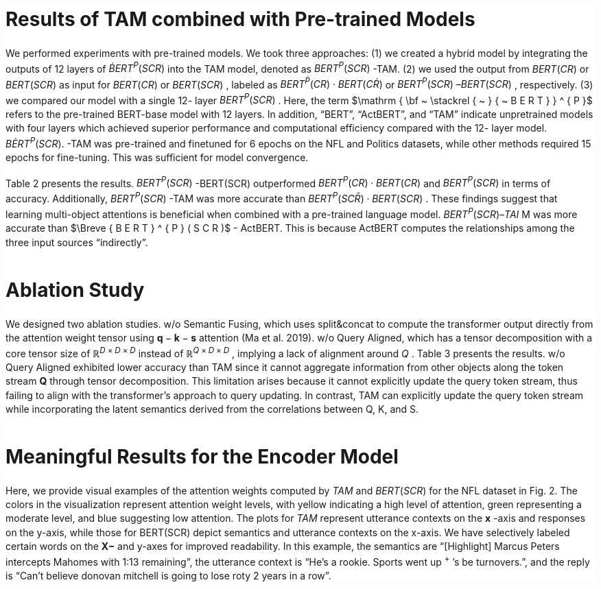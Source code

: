 # Results of TAM combined with Pre-trained Models

We performed experiments with pre-trained models. We took three approaches: (1) we created a hybrid model by integrating the outputs of 12 layers of $\Dot { B } E R T ^ { P } ( S C R )$ into the TAM model, denoted as $B E R T ^ { P } ( S C R )$ -TAM. (2) we used the output from $B E R T ( C R )$ or $B E R T ( S C R )$ as input for $B E R T ( C R )$ or $B E R T ( S C R )$ , labeled as $B E R T ^ { \dot { P } } ( C R ) { \cdot } B E R T ( C \dot { R } )$ or $B E R T ^ { P } ( S C R ) \ – B E R T ( S C R )$ , respectively. (3) we compared our model with a single 12- layer $B E R T ^ { P } ( S C R )$ . Here, the term $\mathrm { \bf ~ \stackrel { ~ } { ~ B E R T } } ^ { P }$ refers to the pre-trained BERT-base model with 12 layers. In addition, “BERT”, “ActBERT”, and “TAM” indicate unpretrained models with four layers which achieved superior performance and computational efficiency compared with the 12- layer model. $B \dot { E } R T ^ { P } ( S C R ) .$ -TAM was pre-trained and finetuned for 6 epochs on the NFL and Politics datasets, while other methods required 15 epochs for fine-tuning. This was sufficient for model convergence.

Table 2 presents the results. $B E R T ^ { P } ( S C R )$ -BERT(SCR) outperformed $B E R T ^ { P } ( C R ) { \cdot } B E R T ( C R )$ and $B E R T ^ { P } ( S C R )$ in terms of accuracy. Additionally, $B E R T ^ { P } ( S C R )$ -TAM was more accurate than $B E R T ^ { P } ( S C \bar { R } ) { \cdot } B E R T ( S C R )$ . These findings suggest that learning multi-object attentions is beneficial when combined with a pre-trained language model. $B E R T ^ { P } ( S C R ) – T A I$ M was more accurate than $\Breve { B E R T } ^ { P } ( S C R )$ - ActBERT. This is because ActBERT computes the relationships among the three input sources “indirectly”.

# Ablation Study

We designed two ablation studies. w/o Semantic Fusing, which uses split&concat to compute the transformer output directly from the attention weight tensor using $\mathbf { q } { - } \mathbf { k } { - } \mathbf { s }$ attention (Ma et al. 2019). w/o Query Aligned, which has a tensor decomposition with a core tensor size of $\mathbb { R } ^ { D \times D \times D }$ instead of $\mathbb { R } ^ { Q \times D \times D }$ , implying a lack of alignment around $Q$ . Table 3 presents the results. w/o Query Aligned exhibited lower accuracy than TAM since it cannot aggregate information from other objects along the token stream $\mathbf { Q }$ through tensor decomposition. This limitation arises because it cannot explicitly update the query token stream, thus failing to align with the transformer’s approach to query updating. In contrast, TAM can explicitly update the query token stream while incorporating the latent semantics derived from the correlations between Q, K, and S.

# Meaningful Results for the Encoder Model

Here, we provide visual examples of the attention weights computed by $T A M$ and $B E R T ( S C R )$ for the NFL dataset in Fig. 2. The colors in the visualization represent attention weight levels, with yellow indicating a high level of attention, green representing a moderate level, and blue suggesting low attention. The plots for $T A M$ represent utterance contexts on the $\mathbf { \boldsymbol { x } }$ -axis and responses on the y-axis, while those for BERT(SCR) depict semantics and utterance contexts on the x-axis. We have selectively labeled certain words on the $\mathbf { X - }$ and y-axes for improved readability. In this example, the semantics are “[Highlight] Marcus Peters intercepts Mahomes with 1:13 remaining”, the utterance context is “He’s a rookie. Sports went up $^ +$ ’s be turnovers.”, and the reply is “Can’t believe donovan mitchell is going to lose roty 2 years in a row”.
